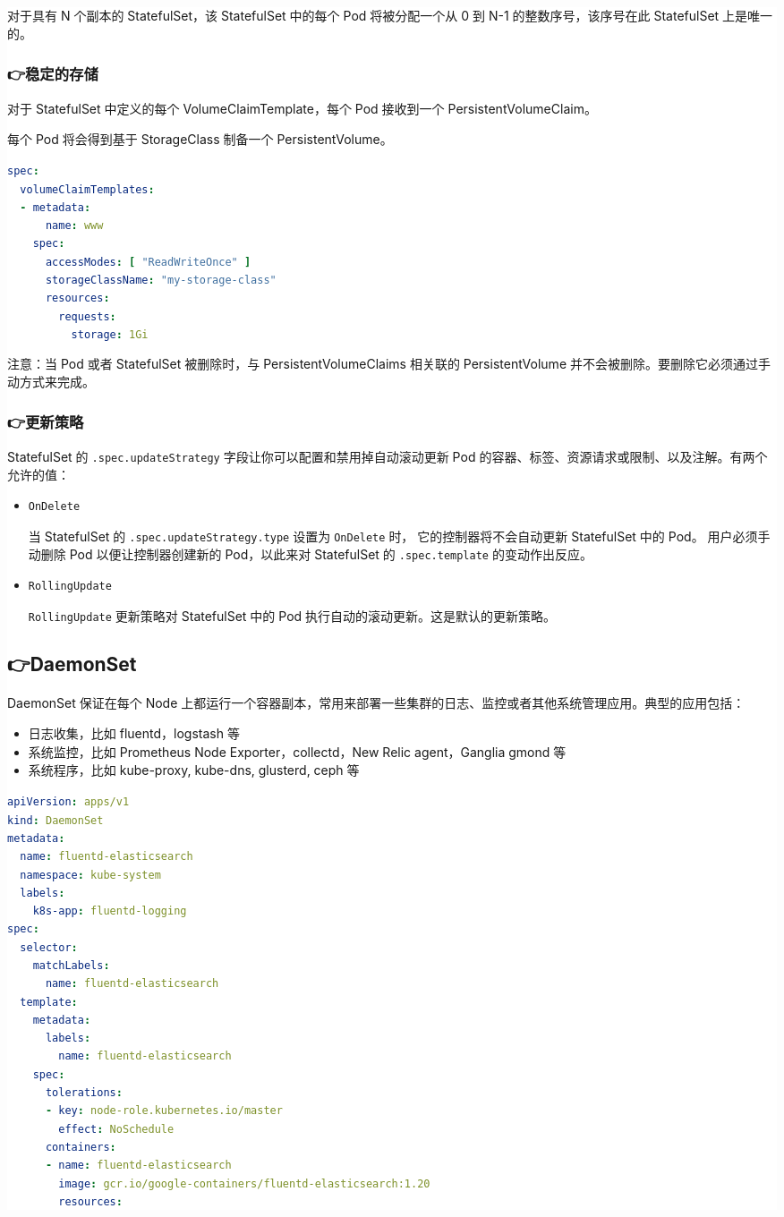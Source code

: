 对于具有 N 个副本的 StatefulSet，该 StatefulSet 中的每个 Pod 将被分配一个从 0 到 N-1 的整数序号，该序号在此 StatefulSet 上是唯一的。

### :point_right:稳定的存储

对于 StatefulSet 中定义的每个 VolumeClaimTemplate，每个 Pod 接收到一个 PersistentVolumeClaim。

每个 Pod 将会得到基于 StorageClass 制备一个 PersistentVolume。

```yaml
spec:
  volumeClaimTemplates:
  - metadata:
      name: www
    spec:
      accessModes: [ "ReadWriteOnce" ]
      storageClassName: "my-storage-class"
      resources:
        requests:
          storage: 1Gi
```

注意：当 Pod 或者 StatefulSet 被删除时，与 PersistentVolumeClaims 相关联的 PersistentVolume 并不会被删除。要删除它必须通过手动方式来完成。

### :point_right:更新策略

StatefulSet 的 `.spec.updateStrategy` 字段让你可以配置和禁用掉自动滚动更新 Pod 的容器、标签、资源请求或限制、以及注解。有两个允许的值：

- `OnDelete`

  当 StatefulSet 的 `.spec.updateStrategy.type` 设置为 `OnDelete` 时， 它的控制器将不会自动更新 StatefulSet 中的 Pod。 用户必须手动删除 Pod 以便让控制器创建新的 Pod，以此来对 StatefulSet 的 `.spec.template` 的变动作出反应。

- `RollingUpdate`

  `RollingUpdate` 更新策略对 StatefulSet 中的 Pod 执行自动的滚动更新。这是默认的更新策略。

## :point_right:DaemonSet

DaemonSet 保证在每个 Node 上都运行一个容器副本，常用来部署一些集群的日志、监控或者其他系统管理应用。典型的应用包括：

- 日志收集，比如 fluentd，logstash 等
- 系统监控，比如 Prometheus Node Exporter，collectd，New Relic agent，Ganglia gmond 等
- 系统程序，比如 kube-proxy, kube-dns, glusterd, ceph 等

```yaml
apiVersion: apps/v1
kind: DaemonSet
metadata:
  name: fluentd-elasticsearch
  namespace: kube-system
  labels:
    k8s-app: fluentd-logging
spec:
  selector:
    matchLabels:
      name: fluentd-elasticsearch
  template:
    metadata:
      labels:
        name: fluentd-elasticsearch
    spec:
      tolerations:
      - key: node-role.kubernetes.io/master
        effect: NoSchedule
      containers:
      - name: fluentd-elasticsearch
        image: gcr.io/google-containers/fluentd-elasticsearch:1.20
        resources:
```